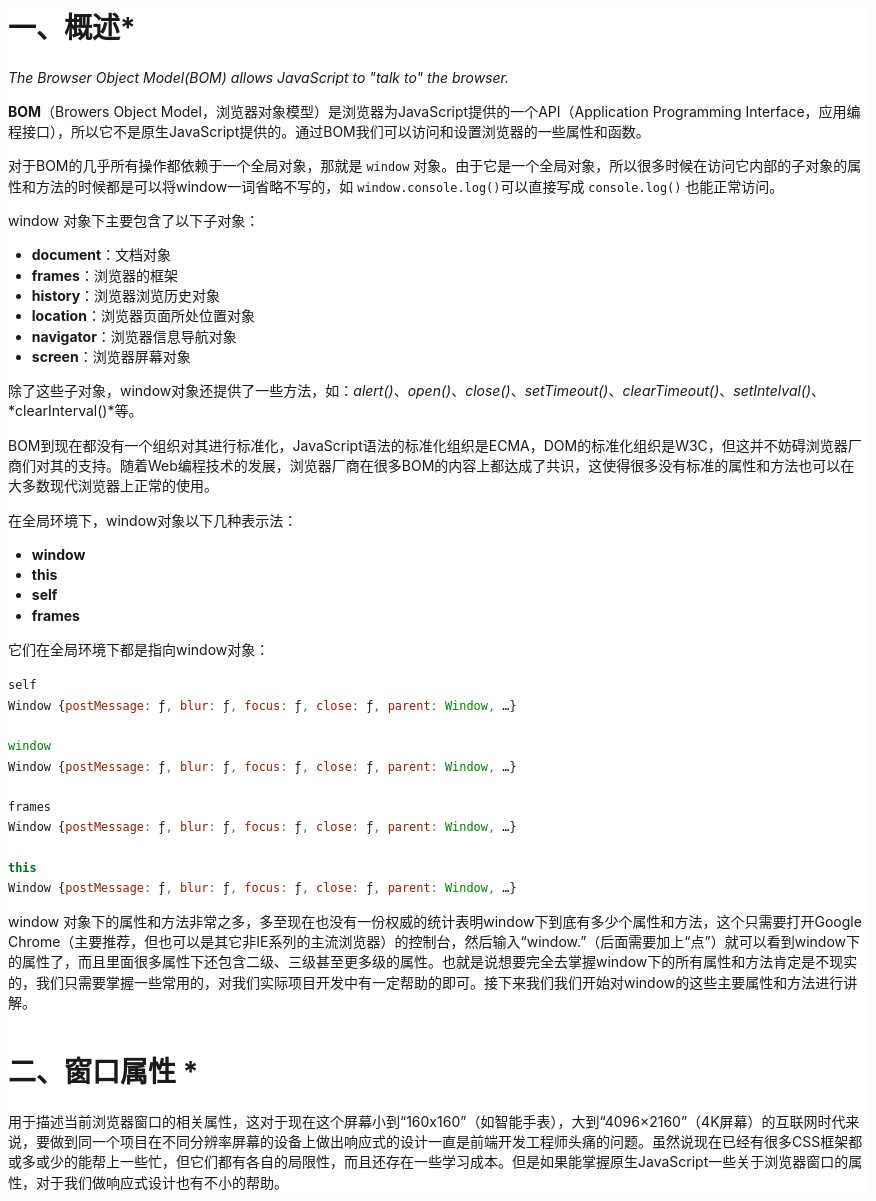 # 一、概述*

*The Browser Object Model(BOM) allows JavaScript to "talk to" the browser.*

**BOM**（Browers Object Model，浏览器对象模型）是浏览器为JavaScript提供的一个API（Application Programming Interface，应用编程接口），所以它不是原生JavaScript提供的。通过BOM我们可以访问和设置浏览器的一些属性和函数。

对于BOM的几乎所有操作都依赖于一个全局对象，那就是 `window` 对象。由于它是一个全局对象，所以很多时候在访问它内部的子对象的属性和方法的时候都是可以将window一词省略不写的，如 `window.console.log()`可以直接写成 `console.log()` 也能正常访问。

window 对象下主要包含了以下子对象：

- **document**：文档对象
- **frames**：浏览器的框架
- **history**：浏览器浏览历史对象
- **location**：浏览器页面所处位置对象
- **navigator**：浏览器信息导航对象
- **screen**：浏览器屏幕对象

除了这些子对象，window对象还提供了一些方法，如：*alert()*、*open()*、*close()*、*setTimeout()*、*clearTimeout()*、*setIntelval()*、*clearInterval()*等。

BOM到现在都没有一个组织对其进行标准化，JavaScript语法的标准化组织是ECMA，DOM的标准化组织是W3C，但这并不妨碍浏览器厂商们对其的支持。随着Web编程技术的发展，浏览器厂商在很多BOM的内容上都达成了共识，这使得很多没有标准的属性和方法也可以在大多数现代浏览器上正常的使用。

在全局环境下，window对象以下几种表示法：

- **window**
- **this**
- **self**
- **frames**

它们在全局环境下都是指向window对象：

```js
self
Window {postMessage: ƒ, blur: ƒ, focus: ƒ, close: ƒ, parent: Window, …}

window
Window {postMessage: ƒ, blur: ƒ, focus: ƒ, close: ƒ, parent: Window, …}

frames
Window {postMessage: ƒ, blur: ƒ, focus: ƒ, close: ƒ, parent: Window, …}

this
Window {postMessage: ƒ, blur: ƒ, focus: ƒ, close: ƒ, parent: Window, …}
```

window 对象下的属性和方法非常之多，多至现在也没有一份权威的统计表明window下到底有多少个属性和方法，这个只需要打开Google Chrome（主要推荐，但也可以是其它非IE系列的主流浏览器）的控制台，然后输入“window.”（后面需要加上“点”）就可以看到window下的属性了，而且里面很多属性下还包含二级、三级甚至更多级的属性。也就是说想要完全去掌握window下的所有属性和方法肯定是不现实的，我们只需要掌握一些常用的，对我们实际项目开发中有一定帮助的即可。接下来我们我们开始对window的这些主要属性和方法进行讲解。

# 二、窗口属性 *

用于描述当前浏览器窗口的相关属性，这对于现在这个屏幕小到“160x160”（如智能手表），大到“4096×2160”（4K屏幕）的互联网时代来说，要做到同一个项目在不同分辨率屏幕的设备上做出响应式的设计一直是前端开发工程师头痛的问题。虽然说现在已经有很多CSS框架都或多或少的能帮上一些忙，但它们都有各自的局限性，而且还存在一些学习成本。但是如果能掌握原生JavaScript一些关于浏览器窗口的属性，对于我们做响应式设计也有不小的帮助。
